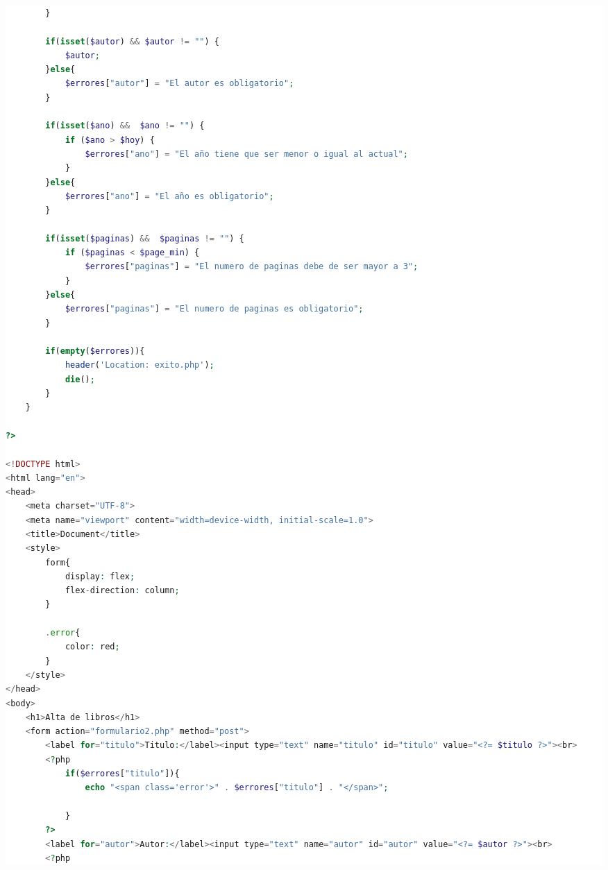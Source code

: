 ```php
        }

        if(isset($autor) && $autor != "") {
            $autor;
        }else{
            $errores["autor"] = "El autor es obligatorio";
        }

        if(isset($ano) &&  $ano != "") {
            if ($ano > $hoy) {
                $errores["ano"] = "El año tiene que ser menor o igual al actual";
            }
        }else{
            $errores["ano"] = "El año es obligatorio";
        }

        if(isset($paginas) &&  $paginas != "") {
            if ($paginas < $page_min) {
                $errores["paginas"] = "El numero de paginas debe de ser mayor a 3";
            }
        }else{
            $errores["paginas"] = "El numero de paginas es obligatorio";
        }

        if(empty($errores)){
            header('Location: exito.php');
            die();
        }
    }

?>

<!DOCTYPE html>
<html lang="en">
<head>
    <meta charset="UTF-8">
    <meta name="viewport" content="width=device-width, initial-scale=1.0">
    <title>Document</title>
    <style>
        form{
            display: flex;
            flex-direction: column;
        }

        .error{
            color: red;
        }
    </style>
</head>
<body>
    <h1>Alta de libros</h1>
    <form action="formulario2.php" method="post">
        <label for="titulo">Titulo:</label><input type="text" name="titulo" id="titulo" value="<?= $titulo ?>"><br>
        <?php
            if($errores["titulo"]){
                echo "<span class='error'>" . $errores["titulo"] . "</span>";

            }
        ?>
        <label for="autor">Autor:</label><input type="text" name="autor" id="autor" value="<?= $autor ?>"><br>
        <?php
```